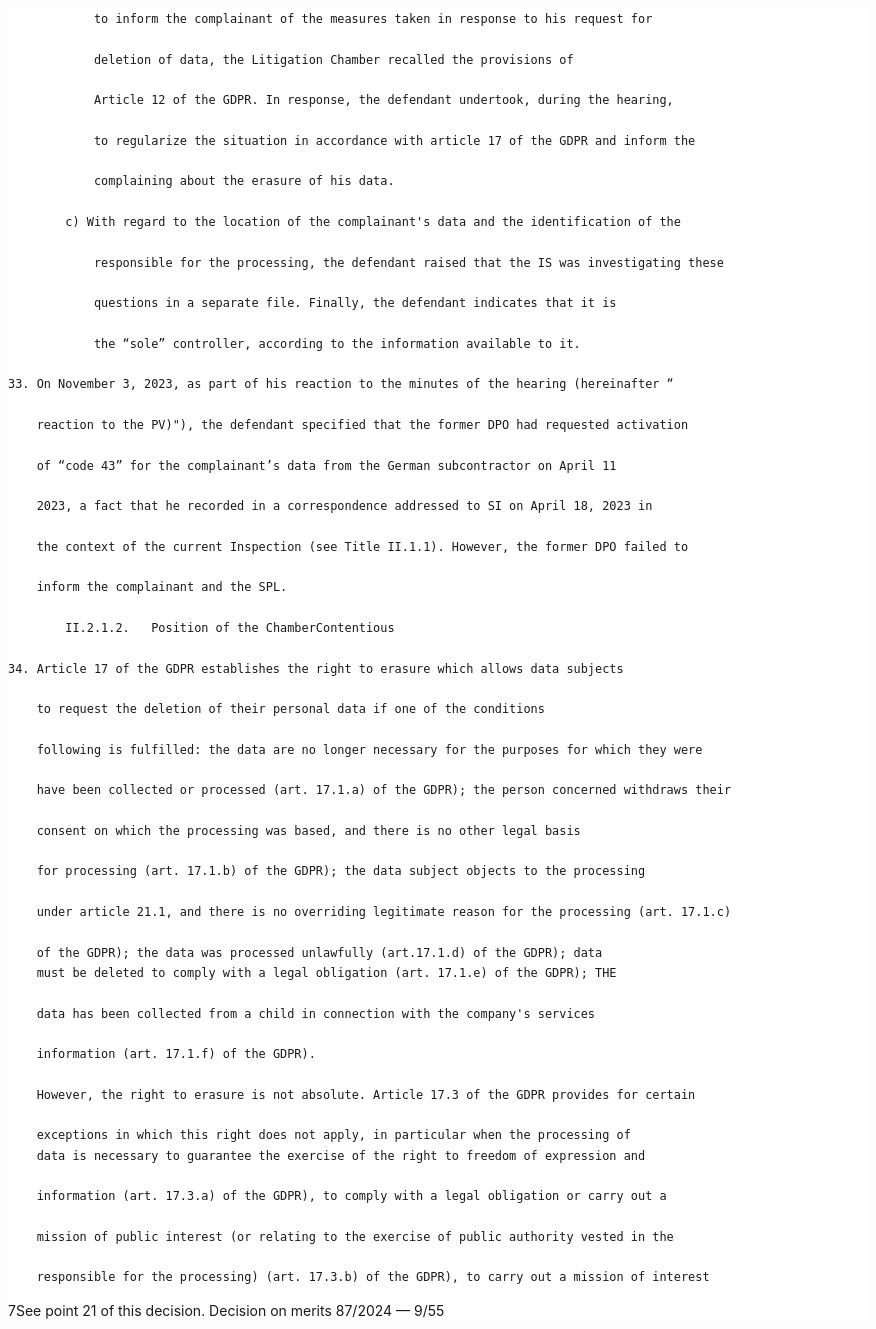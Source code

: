                to inform the complainant of the measures taken in response to his request for

                deletion of data, the Litigation Chamber recalled the provisions of

                Article 12 of the GDPR. In response, the defendant undertook, during the hearing,

                to regularize the situation in accordance with article 17 of the GDPR and inform the

                complaining about the erasure of his data.

            c) With regard to the location of the complainant's data and the identification of the

                responsible for the processing, the defendant raised that the IS was investigating these

                questions in a separate file. Finally, the defendant indicates that it is

                the “sole” controller, according to the information available to it.

    33. On November 3, 2023, as part of his reaction to the minutes of the hearing (hereinafter “

        reaction to the PV)"), the defendant specified that the former DPO had requested activation

        of “code 43” for the complainant’s data from the German subcontractor on April 11

        2023, a fact that he recorded in a correspondence addressed to SI on April 18, 2023 in

        the context of the current Inspection (see Title II.1.1). However, the former DPO failed to

        inform the complainant and the SPL.

            II.2.1.2.   Position of the ChamberContentious

    34. Article 17 of the GDPR establishes the right to erasure which allows data subjects

        to request the deletion of their personal data if one of the conditions

        following is fulfilled: the data are no longer necessary for the purposes for which they were

        have been collected or processed (art. 17.1.a) of the GDPR); the person concerned withdraws their

        consent on which the processing was based, and there is no other legal basis

        for processing (art. 17.1.b) of the GDPR); the data subject objects to the processing

        under article 21.1, and there is no overriding legitimate reason for the processing (art. 17.1.c)

        of the GDPR); the data was processed unlawfully (art.17.1.d) of the GDPR); data
        must be deleted to comply with a legal obligation (art. 17.1.e) of the GDPR); THE

        data has been collected from a child in connection with the company's services

        information (art. 17.1.f) of the GDPR).

        However, the right to erasure is not absolute. Article 17.3 of the GDPR provides for certain

        exceptions in which this right does not apply, in particular when the processing of
        data is necessary to guarantee the exercise of the right to freedom of expression and

        information (art. 17.3.a) of the GDPR), to comply with a legal obligation or carry out a

        mission of public interest (or relating to the exercise of public authority vested in the

        responsible for the processing) (art. 17.3.b) of the GDPR), to carry out a mission of interest

7See point 21 of this decision.                                                                          Decision on merits 87/2024 — 9/55
